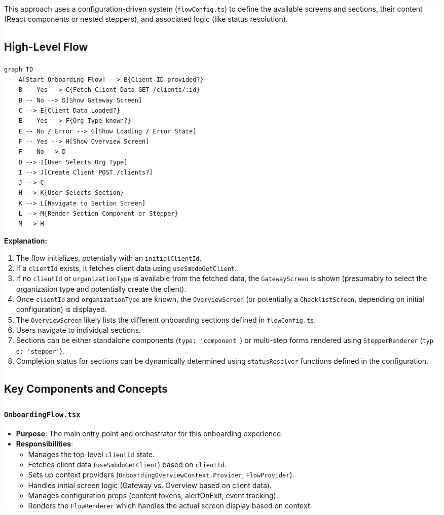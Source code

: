 This approach uses a configuration-driven system (`flowConfig.ts`) to define the available screens and sections, their content (React components or nested steppers), and associated logic (like status resolution).

## High-Level Flow

```mermaid
graph TD
    A[Start Onboarding Flow] --> B{Client ID provided?}
    B -- Yes --> C{Fetch Client Data GET /clients/:id}
    B -- No --> D[Show Gateway Screen]
    C --> E{Client Data Loaded?}
    E -- Yes --> F{Org Type known?}
    E -- No / Error --> G[Show Loading / Error State]
    F -- Yes --> H[Show Overview Screen]
    F -- No --> D
    D --> I[User Selects Org Type]
    I --> J[Create Client POST /clients?]
    J --> C
    H --> K{User Selects Section}
    K --> L[Navigate to Section Screen]
    L --> M{Render Section Component or Stepper}
    M --> H
```

**Explanation:**

1.  The flow initializes, potentially with an `initialClientId`.
2.  If a `clientId` exists, it fetches client data using `useSmbdoGetClient`.
3.  If no `clientId` or `organizationType` is available from the fetched data, the `GatewayScreen` is shown (presumably to select the organization type and potentially create the client).
4.  Once `clientId` and `organizationType` are known, the `OverviewScreen` (or potentially a `ChecklistScreen`, depending on initial configuration) is displayed.
5.  The `OverviewScreen` likely lists the different onboarding sections defined in `flowConfig.ts`.
6.  Users navigate to individual sections.
7.  Sections can be either standalone components (`type: 'component'`) or multi-step forms rendered using `StepperRenderer` (`type: 'stepper'`).
8.  Completion status for sections can be dynamically determined using `statusResolver` functions defined in the configuration.

## Key Components and Concepts

### `OnboardingFlow.tsx`

- **Purpose**: The main entry point and orchestrator for this onboarding experience.
- **Responsibilities**:
  - Manages the top-level `clientId` state.
  - Fetches client data (`useSmbdoGetClient`) based on `clientId`.
  - Sets up context providers (`OnboardingOverviewContext.Provider`, `FlowProvider`).
  - Handles initial screen logic (Gateway vs. Overview based on client data).
  - Manages configuration props (content tokens, alertOnExit, event tracking).
  - Renders the `FlowRenderer` which handles the actual screen display based on context.
